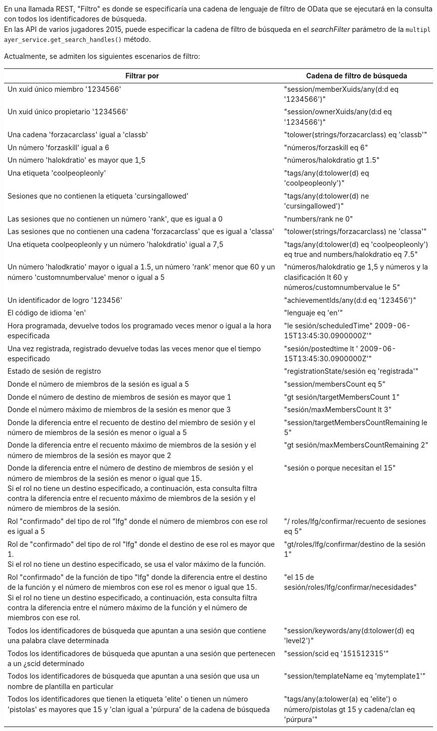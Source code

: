 En una llamada REST, "Filtro" es donde se especificaría una cadena de lenguaje de filtro de OData que se ejecutará en la consulta con todos los identificadores de búsqueda.  
En las API de varios jugadores 2015, puede especificar la cadena de filtro de búsqueda en el *searchFilter* parámetro de la `multiplayer_service.get_search_handles()` método.  

Actualmente, se admiten los siguientes escenarios de filtro:

 Filtrar por | Cadena de filtro de búsqueda
 --- | ---
 Un xuid único miembro '1234566' | "session/memberXuids/any(d:d eq '1234566')"
 Un xuid único propietario '1234566' | "session/ownerXuids/any(d:d eq '1234566')"
 Una cadena 'forzacarclass' igual a 'classb' | "tolower(strings/forzacarclass) eq 'classb'"
 Un número 'forzaskill' igual a 6 | "números/forzaskill eq 6"
 Un número 'halokdratio' es mayor que 1,5 | "números/halokdratio gt 1.5"
 Una etiqueta 'coolpeopleonly' | "tags/any(d:tolower(d) eq 'coolpeopleonly')"
 Sesiones que no contienen la etiqueta 'cursingallowed' | "tags/any(d:tolower(d) ne 'cursingallowed')"
 Las sesiones que no contienen un número 'rank', que es igual a 0 | "numbers/rank ne 0"
 Las sesiones que no contienen una cadena 'forzacarclass' que es igual a 'classa' | "tolower(strings/forzacarclass) ne 'classa'"
 Una etiqueta coolpeopleonly y un número 'halokdratio' igual a 7,5 | "tags/any(d:tolower(d) eq 'coolpeopleonly') eq true and numbers/halokdratio eq 7.5"
 Un número 'halodkratio' mayor o igual a 1.5, un número 'rank' menor que 60 y un número 'customnumbervalue' menor o igual a 5 | "números/halokdratio ge 1,5 y números y la clasificación lt 60 y números/customnumbervalue le 5"
 Un identificador de logro '123456' | "achievementIds/any(d:d eq '123456')"
 El código de idioma 'en' | "lenguaje eq 'en'"
 Hora programada, devuelve todos los programado veces menor o igual a la hora especificada | "le sesión/scheduledTime" 2009-06-15T13:45:30.0900000Z'"
 Una vez registrada, registrado devuelve todas las veces menor que el tiempo especificado | "sesión/postedtime lt ' 2009-06-15T13:45:30.0900000Z'"
 Estado de sesión de registro | "registrationState/sesión eq 'registrada'"
 Donde el número de miembros de la sesión es igual a 5 | "session/membersCount eq 5"
 Donde el número de destino de miembros de sesión es mayor que 1 | "gt sesión/targetMembersCount 1"
 Donde el número máximo de miembros de la sesión es menor que 3 | "sesión/maxMembersCount lt 3"
 Donde la diferencia entre el recuento de destino del miembro de sesión y el número de miembros de la sesión es menor o igual a 5 | "session/targetMembersCountRemaining le 5"
 Donde la diferencia entre el recuento máximo de miembros de la sesión y el número de miembros de la sesión es mayor que 2 | "gt sesión/maxMembersCountRemaining 2"
 Donde la diferencia entre el número de destino de miembros de sesión y el número de miembros de la sesión es menor o igual que 15.</br> Si el rol no tiene un destino especificado, a continuación, esta consulta filtra contra la diferencia entre el recuento máximo de miembros de la sesión y el número de miembros de la sesión. | "sesión o porque necesitan el 15"
 Rol "confirmado" del tipo de rol "lfg" donde el número de miembros con ese rol es igual a 5 | "/ roles/lfg/confirmar/recuento de sesiones eq 5"
 Rol de "confirmado" del tipo de rol "lfg" donde el destino de ese rol es mayor que 1.</br> Si el rol no tiene un destino especificado, se usa el valor máximo de la función. | "gt/roles/lfg/confirmar/destino de la sesión 1"
 Rol "confirmado" de la función de tipo "lfg" donde la diferencia entre el destino de la función y el número de miembros con ese rol es menor o igual que 15.</br> Si el rol no tiene un destino especificado, a continuación, esta consulta filtra contra la diferencia entre el número máximo de la función y el número de miembros con ese rol. | "el 15 de sesión/roles/lfg/confirmar/necesidades"
 Todos los identificadores de búsqueda que apuntan a una sesión que contiene una palabra clave determinada | "session/keywords/any(d:tolower(d) eq 'level2')"
 Todos los identificadores de búsqueda que apuntan a una sesión que pertenecen a un ¿scid determinado | "session/scid eq '151512315'"
 Todos los identificadores de búsqueda que apuntan a una sesión que usa un nombre de plantilla en particular | "session/templateName eq 'mytemplate1'"
 Todos los identificadores que tienen la etiqueta 'elite' o tienen un número 'pistolas' es mayores que 15 y 'clan igual a 'púrpura' de la cadena de búsqueda | "tags/any(a:tolower(a) eq 'elite') o número/pistolas gt 15 y cadena/clan eq 'púrpura'"
